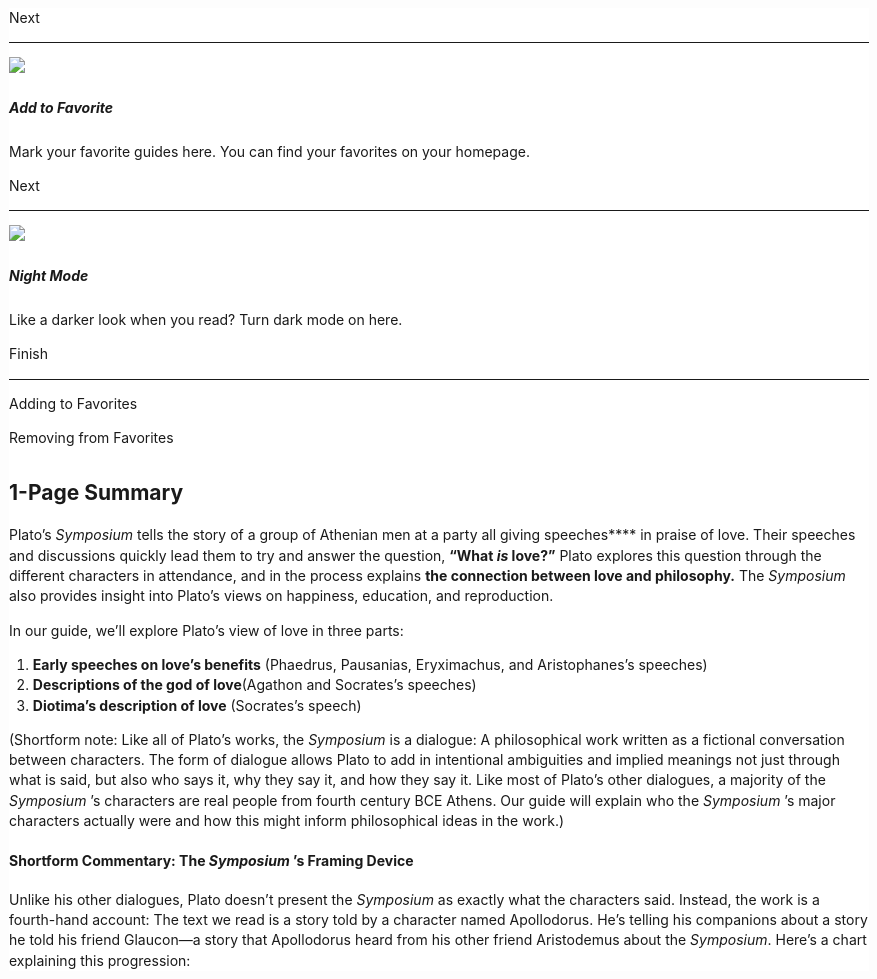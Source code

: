 Next

  *   *   *   *   * 


![](/img/tutorial-favorite.b948300a.svg)

##### Add to Favorite

Mark your favorite guides here. You can find your favorites on your homepage. 

Next

  *   *   *   *   * 


![](/img/tutorial-night.ddd7fb5c.svg)

##### Night Mode

Like a darker look when you read? Turn dark mode on here. 

Finish

  *   *   *   *   * 


Adding to Favorites 

Removing from Favorites 

## 1-Page Summary

Plato’s _Symposium_ tells the story of a group of Athenian men at a party all giving speeches**** in praise of love. Their speeches and discussions quickly lead them to try and answer the question, **“What _is_ love?”** Plato explores this question through the different characters in attendance, and in the process explains **the connection between love and philosophy.** The _Symposium_ also provides insight into Plato’s views on happiness, education, and reproduction.

In our guide, we’ll explore Plato’s view of love in three parts:

  1. **Early speeches on love’s benefits** (Phaedrus, Pausanias, Eryximachus, and Aristophanes’s speeches)
  2. **Descriptions of the god of love**(Agathon and Socrates’s speeches)
  3. **Diotima’s description of love** (Socrates’s speech)



(Shortform note: Like all of Plato’s works, the _Symposium_ is a dialogue: A philosophical work written as a fictional conversation between characters. The form of dialogue allows Plato to add in intentional ambiguities and implied meanings not just through what is said, but also who says it, why they say it, and how they say it. Like most of Plato’s other dialogues, a majority of the _Symposium_ ’s characters are real people from fourth century BCE Athens. Our guide will explain who the _Symposium_ ’s major characters actually were and how this might inform philosophical ideas in the work.)

#### Shortform Commentary: The _Symposium_ ’s Framing Device

Unlike his other dialogues, Plato doesn’t present the _Symposium_ as exactly what the characters said. Instead, the work is a fourth-hand account: The text we read is a story told by a character named Apollodorus. He’s telling his companions about a story he told his friend Glaucon—a story that Apollodorus heard from his other friend Aristodemus about the _Symposium_. Here’s a chart explaining this progression:
